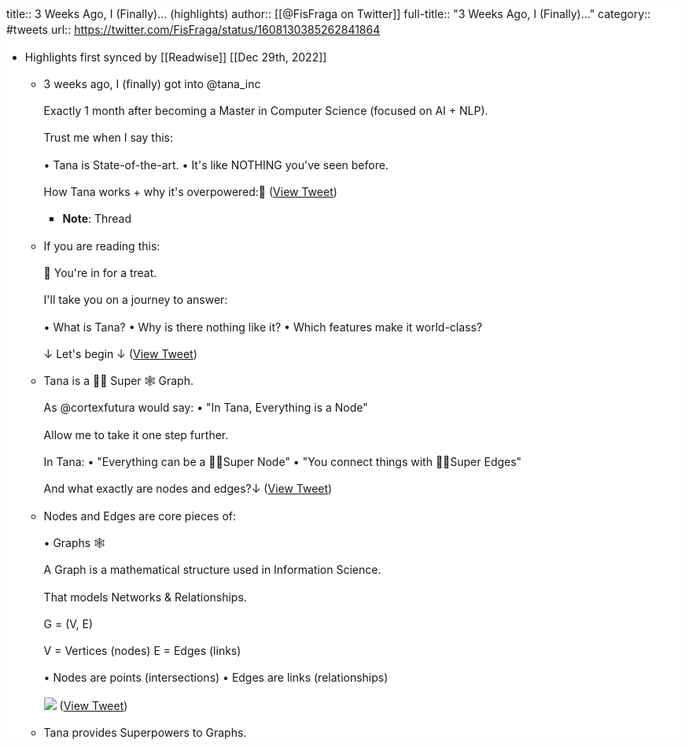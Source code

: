 title:: 3 Weeks Ago, I (Finally)... (highlights)
author:: [[@FisFraga on Twitter]]
full-title:: "3 Weeks Ago, I (Finally)..."
category:: #tweets
url:: https://twitter.com/FisFraga/status/1608130385262841864

- Highlights first synced by [[Readwise]] [[Dec 29th, 2022]]
	- 3 weeks ago, I (finally) got into @tana_inc
	  
	  Exactly 1 month after becoming a Master in Computer Science (focused on AI + NLP).
	  
	  Trust me when I say this:
	  
	  • Tana is State-of-the-art.
	  • It's like NOTHING you've seen before.
	  
	  How Tana works + why it's overpowered:🧵 ([View Tweet](https://twitter.com/FisFraga/status/1608130385262841864))
		- **Note**: Thread
	- If you are reading this:
	  
	  🍪 You're in for a treat.
	  
	  I'll take you on a journey to answer:
	  
	  • What is Tana?
	  • Why is there nothing like it?
	  • Which features make it world-class?
	  
	  ↓ Let's begin ↓ ([View Tweet](https://twitter.com/FisFraga/status/1608130387905236994))
	- Tana is a 🦸‍♂️ Super 🕸 Graph.
	  
	  As @cortexfutura would say:
	  • "In Tana, Everything is a Node"
	  
	  Allow me to take it one step further.
	  
	  In Tana:
	  • "Everything can be a 🦸‍♂️Super Node"
	  • "You connect things with 🦸‍♂️Super Edges"
	  
	  And what exactly are nodes and edges?↓ ([View Tweet](https://twitter.com/FisFraga/status/1608130390551822338))
	- Nodes and Edges are core pieces of:
	  
	  • Graphs 🕸
	  
	  A Graph is a mathematical structure used in Information Science.
	  
	  That models Networks & Relationships.
	  
	  G = (V, E)
	  
	  V = Vertices (nodes)
	  E = Edges (links)
	  
	  • Nodes are points (intersections)
	  • Edges are links (relationships) 
	  
	  ![](https://pbs.twimg.com/media/FlE6EsRaMAAUM8V.jpg) ([View Tweet](https://twitter.com/FisFraga/status/1608130400177786881))
	- Tana provides Superpowers to Graphs.
	  